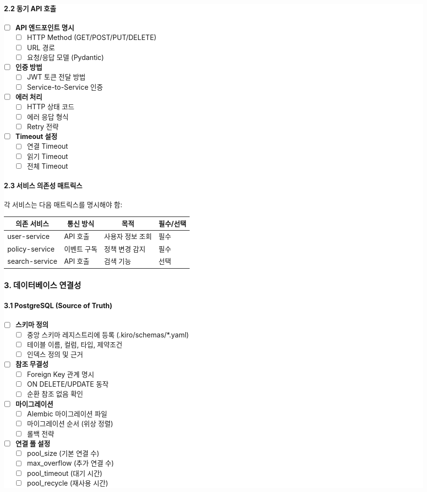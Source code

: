 
#### 2.2 동기 API 호출

- [ ] **API 엔드포인트 명시**
  - [ ] HTTP Method (GET/POST/PUT/DELETE)
  - [ ] URL 경로
  - [ ] 요청/응답 모델 (Pydantic)
- [ ] **인증 방법**
  - [ ] JWT 토큰 전달 방법
  - [ ] Service-to-Service 인증
- [ ] **에러 처리**
  - [ ] HTTP 상태 코드
  - [ ] 에러 응답 형식
  - [ ] Retry 전략
- [ ] **Timeout 설정**
  - [ ] 연결 Timeout
  - [ ] 읽기 Timeout
  - [ ] 전체 Timeout

#### 2.3 서비스 의존성 매트릭스

각 서비스는 다음 매트릭스를 명시해야 함:

| 의존 서비스    | 통신 방식   | 목적             | 필수/선택 |
| -------------- | ----------- | ---------------- | --------- |
| user-service   | API 호출    | 사용자 정보 조회 | 필수      |
| policy-service | 이벤트 구독 | 정책 변경 감지   | 필수      |
| search-service | API 호출    | 검색 기능        | 선택      |

### 3. 데이터베이스 연결성

#### 3.1 PostgreSQL (Source of Truth)

- [ ] **스키마 정의**
  - [ ] 중앙 스키마 레지스트리에 등록 (.kiro/schemas/\*.yaml)
  - [ ] 테이블 이름, 컬럼, 타입, 제약조건
  - [ ] 인덱스 정의 및 근거
- [ ] **참조 무결성**
  - [ ] Foreign Key 관계 명시
  - [ ] ON DELETE/UPDATE 동작
  - [ ] 순환 참조 없음 확인
- [ ] **마이그레이션**
  - [ ] Alembic 마이그레이션 파일
  - [ ] 마이그레이션 순서 (위상 정렬)
  - [ ] 롤백 전략
- [ ] **연결 풀 설정**
  - [ ] pool_size (기본 연결 수)
  - [ ] max_overflow (추가 연결 수)
  - [ ] pool_timeout (대기 시간)
  - [ ] pool_recycle (재사용 시간)
